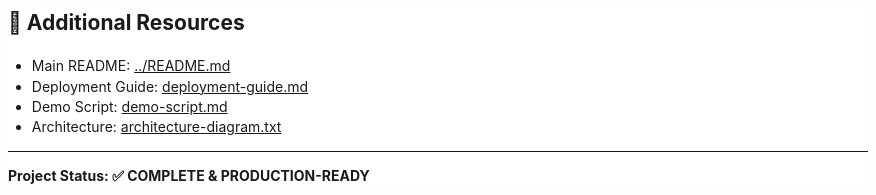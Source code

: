 
## 🔗 Additional Resources

- Main README: [../README.md](../README.md)
- Deployment Guide: [deployment-guide.md](deployment-guide.md)
- Demo Script: [demo-script.md](demo-script.md)
- Architecture: [architecture-diagram.txt](architecture-diagram.txt)

---

**Project Status: ✅ COMPLETE & PRODUCTION-READY**

